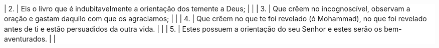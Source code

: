 | 2.   | Eis o livro que é indubitavelmente a orientação dos temente a Deus;                                                                                                                                                                    |                                                                                                                                                                                                                                                                                                                                                                                                                                                                                                                                                                                                                                                                                                                                                                                                                                                                                                                                                                                                               |
| 3.   | Que crêem no incognoscível, observam a oração e gastam daquilo com que os agraciamos;                                                                                                                                                  |                                                                                                                                                                                                                                                                                                                                                                                                                                                                                                                                                                                                                                                                                                                                                                                                                                                                                                                                                                                                               |
| 4.   | Que crêem no que te foi revelado (ó Mohammad), no que foi revelado antes de ti e estão persuadidos da outra vida.                                                                                                                      |                                                                                                                                                                                                                                                                                                                                                                                                                                                                                                                                                                                                                                                                                                                                                                                                                                                                                                                                                                                                               |
| 5.   | Estes possuem a orientação do seu Senhor e estes serão os bem-aventurados.                                                                                                                                                             |                                                                                                                                                                                                                                                                                                                                                                                                                                                                                                                                                                                                                                                                                                                                                                                                                                                                                                                                                                                                               |
